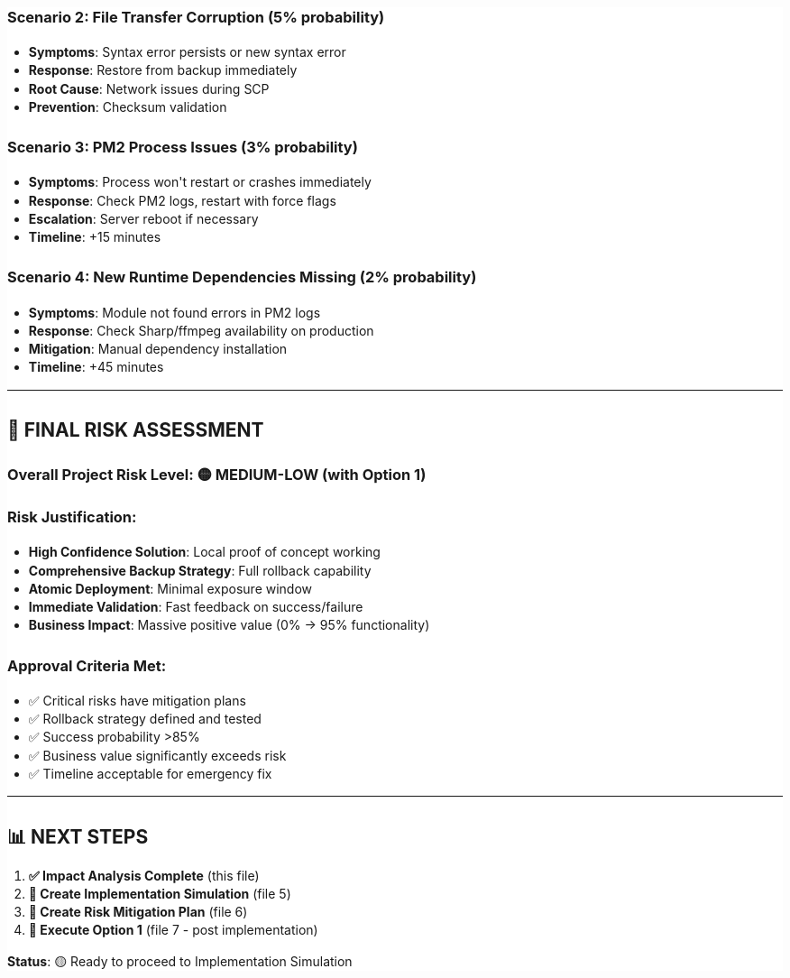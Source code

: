 ### Scenario 2: File Transfer Corruption (5% probability)
- **Symptoms**: Syntax error persists or new syntax error
- **Response**: Restore from backup immediately
- **Root Cause**: Network issues during SCP
- **Prevention**: Checksum validation

### Scenario 3: PM2 Process Issues (3% probability)
- **Symptoms**: Process won't restart or crashes immediately  
- **Response**: Check PM2 logs, restart with force flags
- **Escalation**: Server reboot if necessary
- **Timeline**: +15 minutes

### Scenario 4: New Runtime Dependencies Missing (2% probability)
- **Symptoms**: Module not found errors in PM2 logs
- **Response**: Check Sharp/ffmpeg availability on production
- **Mitigation**: Manual dependency installation
- **Timeline**: +45 minutes

---

## 🎯 **FINAL RISK ASSESSMENT**

### Overall Project Risk Level: 🟡 **MEDIUM-LOW** (with Option 1)

### Risk Justification:
- **High Confidence Solution**: Local proof of concept working
- **Comprehensive Backup Strategy**: Full rollback capability
- **Atomic Deployment**: Minimal exposure window
- **Immediate Validation**: Fast feedback on success/failure
- **Business Impact**: Massive positive value (0% → 95% functionality)

### Approval Criteria Met:
- ✅ Critical risks have mitigation plans
- ✅ Rollback strategy defined and tested
- ✅ Success probability >85%
- ✅ Business value significantly exceeds risk
- ✅ Timeline acceptable for emergency fix

---

## 📊 **NEXT STEPS**

1. **✅ Impact Analysis Complete** (this file)
2. **🔄 Create Implementation Simulation** (file 5)
3. **🔄 Create Risk Mitigation Plan** (file 6)
4. **🚀 Execute Option 1** (file 7 - post implementation)

**Status**: 🟡 Ready to proceed to Implementation Simulation 